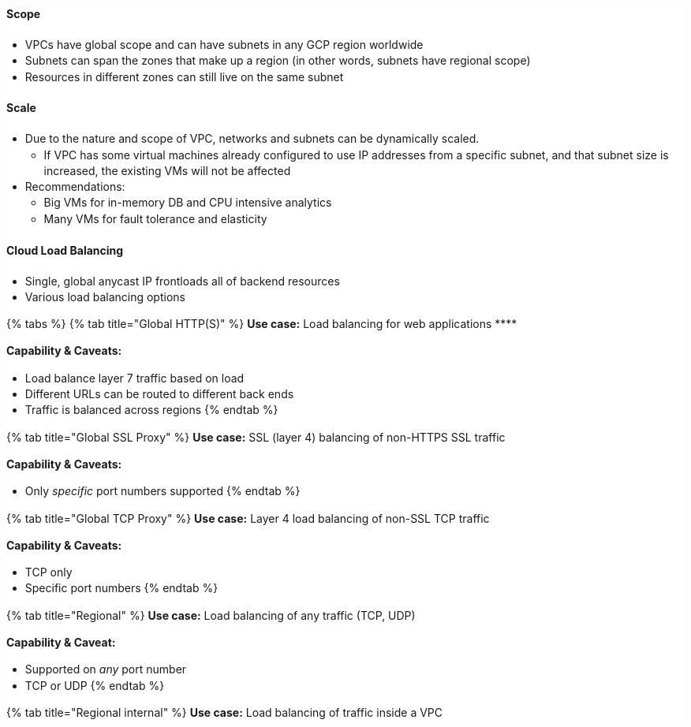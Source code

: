 #### Scope

* VPCs have global scope and can have subnets in any GCP region worldwide
* Subnets can span the zones that make up a region (in other words, subnets have regional scope)
* Resources in different zones can still live on the same subnet

#### Scale

* Due to the nature and scope of VPC, networks and subnets can be dynamically scaled.&#x20;
  * If VPC has some virtual machines already configured to use IP addresses from a specific subnet, and that subnet size is increased, the existing VMs will not be affected&#x20;
* Recommendations:
  * Big VMs for in-memory DB and CPU intensive analytics&#x20;
  * Many VMs for fault tolerance and elasticity&#x20;

#### Cloud Load Balancing&#x20;

* Single, global anycast IP frontloads all of backend resources&#x20;
* Various load balancing options

{% tabs %}
{% tab title="Global HTTP(S)" %}
**Use case:** Load balancing for web applications ****&#x20;

**Capability & Caveats:**&#x20;

* Load balance layer 7 traffic based on load
* Different URLs can be routed to different back ends
* Traffic is balanced across regions&#x20;
{% endtab %}

{% tab title="Global SSL Proxy" %}
**Use case:** SSL (layer 4) balancing of non-HTTPS SSL traffic&#x20;

**Capability & Caveats:**&#x20;

* Only _specific_ port numbers supported&#x20;
{% endtab %}

{% tab title="Global TCP Proxy" %}
**Use case:** Layer 4 load balancing of non-SSL TCP traffic&#x20;

**Capability & Caveats:**&#x20;

* TCP only&#x20;
* Specific port numbers&#x20;
{% endtab %}

{% tab title="Regional" %}
**Use case:** Load balancing of any traffic (TCP, UDP)

**Capability & Caveat:**&#x20;

* Supported on _any_ port number&#x20;
* TCP or UDP&#x20;
{% endtab %}

{% tab title="Regional internal" %}
**Use case:** Load balancing of traffic inside a VPC
